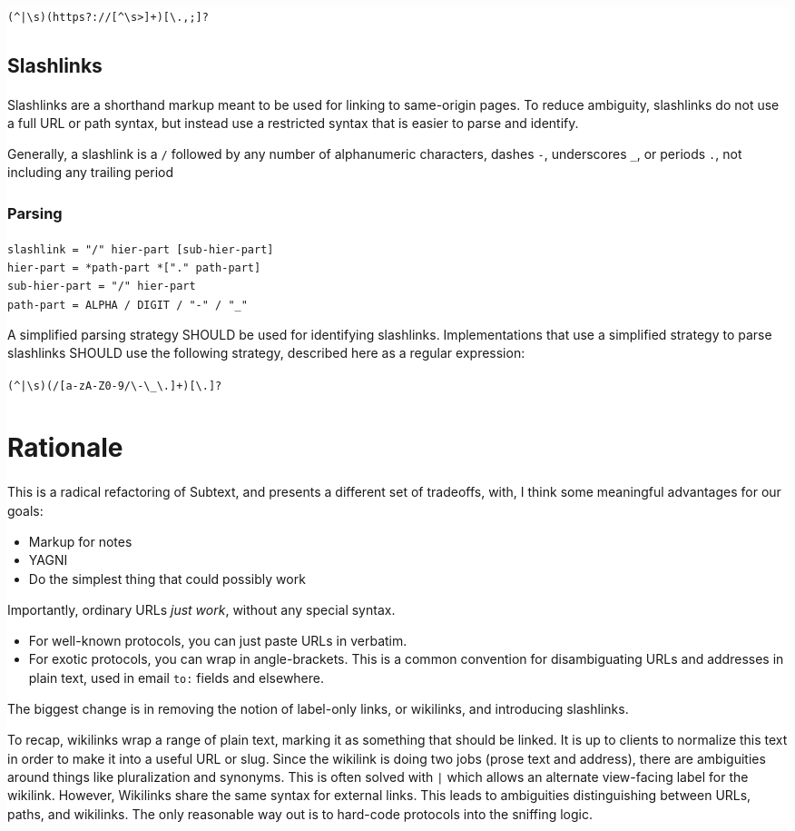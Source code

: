 ```regex
(^|\s)(https?://[^\s>]+)[\.,;]?
```

## Slashlinks

Slashlinks are a shorthand markup meant to be used for linking to same-origin pages. To reduce ambiguity, slashlinks do not use a full URL or path syntax, but instead use a restricted syntax that is easier to parse and identify.

Generally, a slashlink is a `/` followed by any number of alphanumeric characters, dashes `-`, underscores `_`, or periods `.`, not including any trailing period

### Parsing

```abnf
slashlink = "/" hier-part [sub-hier-part]
hier-part = *path-part *["." path-part]
sub-hier-part = "/" hier-part
path-part = ALPHA / DIGIT / "-" / "_"
```

A simplified parsing strategy SHOULD be used for identifying slashlinks. Implementations that use a simplified strategy to parse slashlinks SHOULD use the following strategy, described here as a regular expression:

```regex
(^|\s)(/[a-zA-Z0-9/\-\_\.]+)[\.]?
```

# Rationale

This is a radical refactoring of Subtext, and presents a different set of tradeoffs, with, I think some meaningful advantages for our goals:

- Markup for notes
- YAGNI
- Do the simplest thing that could possibly work

Importantly, ordinary URLs *just work*, without any special syntax.

- For well-known protocols, you can just paste URLs in verbatim.
- For exotic protocols, you can wrap in angle-brackets. This is a common convention for disambiguating URLs and addresses in plain text, used in email `to:` fields and elsewhere.

The biggest change is in removing the notion of label-only links, or wikilinks, and introducing slashlinks.

To recap, wikilinks wrap a range of plain text, marking it as something that should be linked. It is up to clients to normalize this text in order to make it into a useful URL or slug. Since the wikilink is doing two jobs (prose text and address), there are ambiguities around things like pluralization and synonyms. This is often solved with `|` which allows an alternate view-facing label for the wikilink. However, Wikilinks share the same syntax for external links. This leads to ambiguities distinguishing between URLs, paths, and wikilinks. The only reasonable way out is to hard-code protocols into the sniffing logic.

